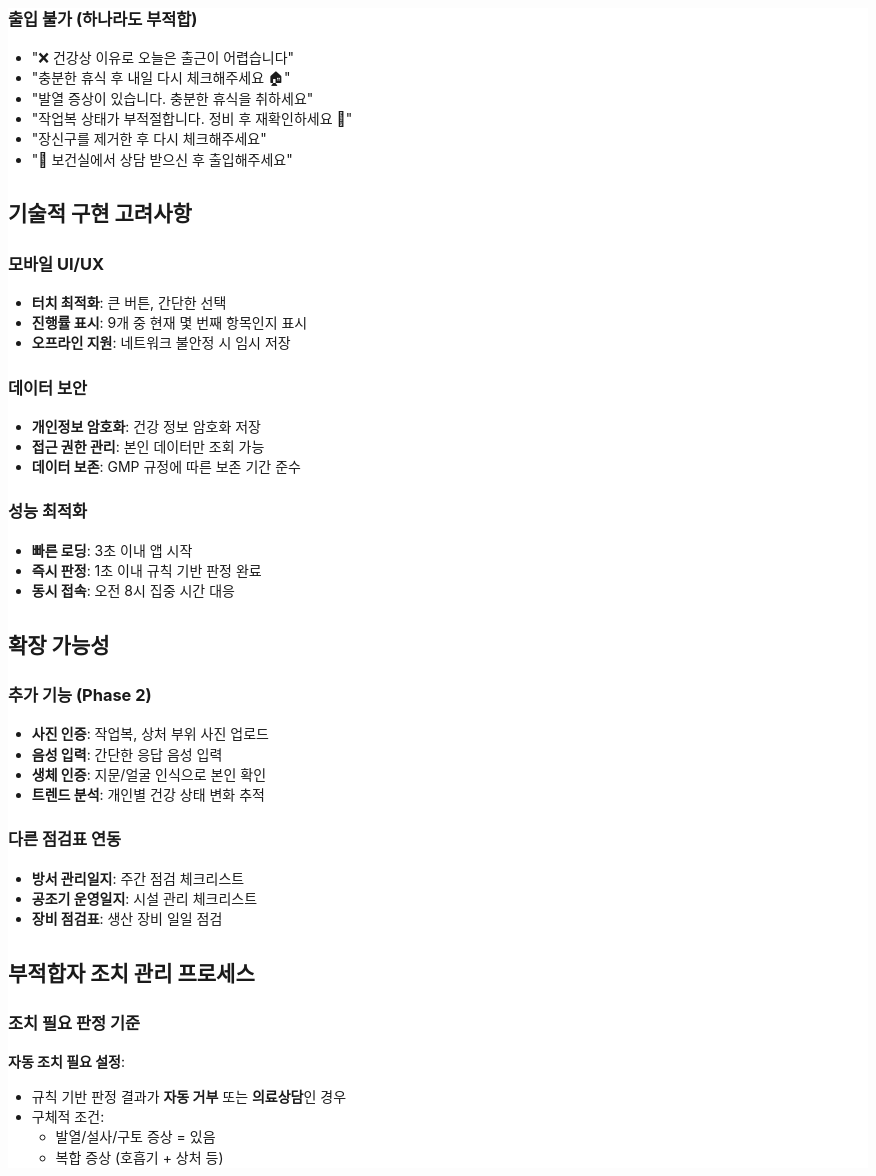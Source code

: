 ### 출입 불가 (하나라도 부적합)
- "❌ 건강상 이유로 오늘은 출근이 어렵습니다"
- "충분한 휴식 후 내일 다시 체크해주세요 🏠"
- "발열 증상이 있습니다. 충분한 휴식을 취하세요"
- "작업복 상태가 부적절합니다. 정비 후 재확인하세요 👔"
- "장신구를 제거한 후 다시 체크해주세요"
- "🏥 보건실에서 상담 받으신 후 출입해주세요"

## 기술적 구현 고려사항

### 모바일 UI/UX
- **터치 최적화**: 큰 버튼, 간단한 선택
- **진행률 표시**: 9개 중 현재 몇 번째 항목인지 표시
- **오프라인 지원**: 네트워크 불안정 시 임시 저장

### 데이터 보안
- **개인정보 암호화**: 건강 정보 암호화 저장
- **접근 권한 관리**: 본인 데이터만 조회 가능
- **데이터 보존**: GMP 규정에 따른 보존 기간 준수

### 성능 최적화
- **빠른 로딩**: 3초 이내 앱 시작
- **즉시 판정**: 1초 이내 규칙 기반 판정 완료
- **동시 접속**: 오전 8시 집중 시간 대응

## 확장 가능성

### 추가 기능 (Phase 2)
- **사진 인증**: 작업복, 상처 부위 사진 업로드
- **음성 입력**: 간단한 응답 음성 입력
- **생체 인증**: 지문/얼굴 인식으로 본인 확인
- **트렌드 분석**: 개인별 건강 상태 변화 추적

### 다른 점검표 연동
- **방서 관리일지**: 주간 점검 체크리스트
- **공조기 운영일지**: 시설 관리 체크리스트
- **장비 점검표**: 생산 장비 일일 점검

## 부적합자 조치 관리 프로세스

### 조치 필요 판정 기준
**자동 조치 필요 설정**:
- 규칙 기반 판정 결과가 **자동 거부** 또는 **의료상담**인 경우
- 구체적 조건:
  - 발열/설사/구토 증상 = 있음
  - 복합 증상 (호흡기 + 상처 등)
